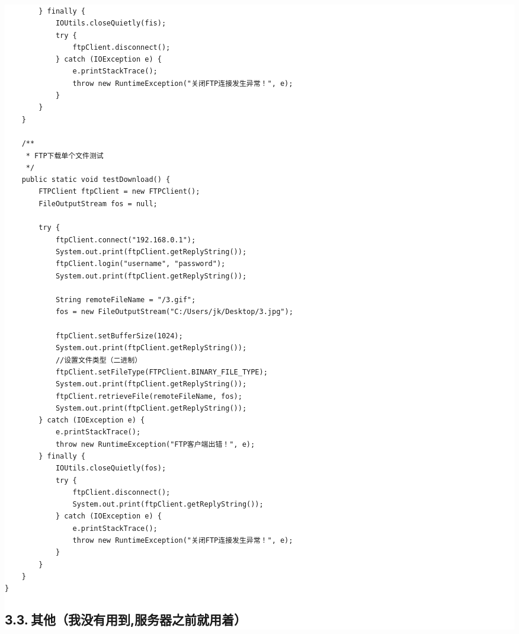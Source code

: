 	        } finally { 
	            IOUtils.closeQuietly(fis); 
	            try { 
	                ftpClient.disconnect(); 
	            } catch (IOException e) { 
	                e.printStackTrace(); 
	                throw new RuntimeException("关闭FTP连接发生异常！", e); 
	            } 
	        } 
	    } 
	
	    /** 
	     * FTP下载单个文件测试 
	     */ 
	    public static void testDownload() { 
	        FTPClient ftpClient = new FTPClient(); 
	        FileOutputStream fos = null; 
	
	        try { 
	        	ftpClient.connect("192.168.0.1"); 
	        	System.out.print(ftpClient.getReplyString());
	            ftpClient.login("username", "password"); 
	            System.out.print(ftpClient.getReplyString());
	            
	            String remoteFileName = "/3.gif"; 
	            fos = new FileOutputStream("C:/Users/jk/Desktop/3.jpg"); 
	
	            ftpClient.setBufferSize(1024); 
	            System.out.print(ftpClient.getReplyString());
	            //设置文件类型（二进制） 
	            ftpClient.setFileType(FTPClient.BINARY_FILE_TYPE); 
	            System.out.print(ftpClient.getReplyString());
	            ftpClient.retrieveFile(remoteFileName, fos); 
	            System.out.print(ftpClient.getReplyString());
	        } catch (IOException e) { 
	            e.printStackTrace(); 
	            throw new RuntimeException("FTP客户端出错！", e); 
	        } finally { 
	            IOUtils.closeQuietly(fos); 
	            try { 
	                ftpClient.disconnect(); 
	                System.out.print(ftpClient.getReplyString());
	            } catch (IOException e) { 
	                e.printStackTrace(); 
	                throw new RuntimeException("关闭FTP连接发生异常！", e); 
	            } 
	        } 
	    } 
	}



## 3.3. 其他（我没有用到,服务器之前就用着）
